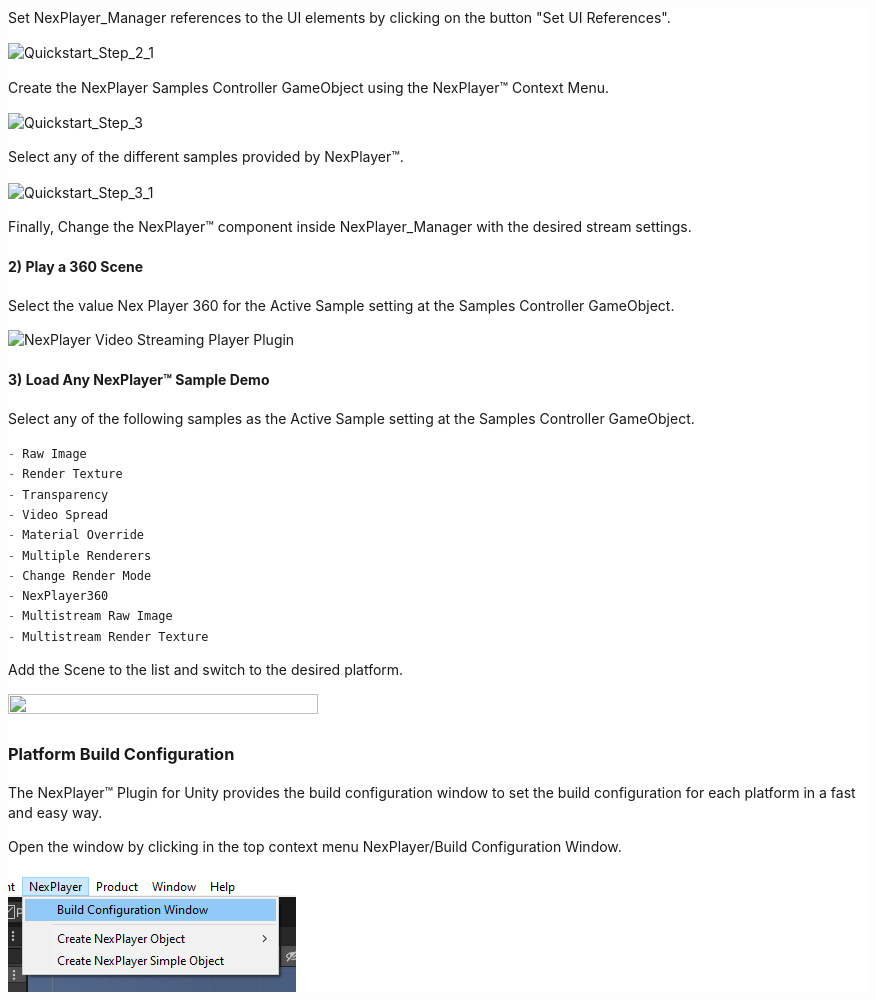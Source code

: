 <p>Set NexPlayer_Manager references to the UI elements by clicking on the button "Set UI References".</p>
<img  src="resources/unityimportinguide/Step_02_01.png" width="80%" height="80%" alt="Quickstart_Step_2_1" align="center"></img><br>


<p>Create the NexPlayer Samples Controller GameObject using the NexPlayer™ Context Menu.</p>
<img  src="resources/unityimportinguide/Step_03.png" width="80%" height="80%" alt="Quickstart_Step_3" align="center"></img><br>


<p>Select any of the different samples provided by NexPlayer™.</p>
<img  src="resources/unityimportinguide/Step_03_01.png" width="80%" height="80%" alt="Quickstart_Step_3_1" align="center"></img><br>


<p>Finally, Change the NexPlayer™ component inside NexPlayer_Manager with the desired stream settings.</p>


#### 2) Play a 360 Scene

Select the value Nex Player 360 for the Active Sample setting at the Samples Controller GameObject.

![NexPlayer Video Streaming Player Plugin](resources/360_scene.gif)

#### 3) Load Any NexPlayer™ Sample Demo

Select any of the following samples as the Active Sample setting at the Samples Controller GameObject.

```cs
- Raw Image
- Render Texture
- Transparency
- Video Spread
- Material Override
- Multiple Renderers 
- Change Render Mode
- NexPlayer360
- Multistream Raw Image  
- Multistream Render Texture  
```

Add the Scene to the list and switch to the desired platform.

<img src="resources/Scenes.png" width="60%" height="60%">


### Platform Build Configuration

The NexPlayer™ Plugin for Unity provides the build configuration window to set the
build configuration for each platform in a fast and easy way.

Open the window by clicking in the top context menu NexPlayer/Build Configuration
Window.

<img  src="resources/unityimportinguide/BuildConfigurationWindow/Window.png" alt="Build Configuration Window" align="center"></img>

